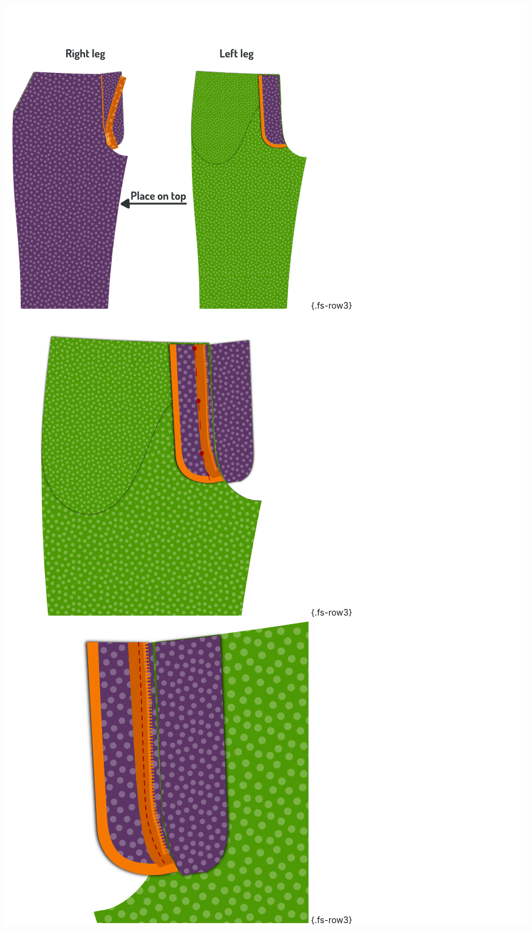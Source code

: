 ![Place both legs on top of eachother](step27a.png) {.fs-row3} ![Pin the zip along the edge](step27b.png) {.fs-row3} ![Sew in place](step27c.png) {.fs-row3}